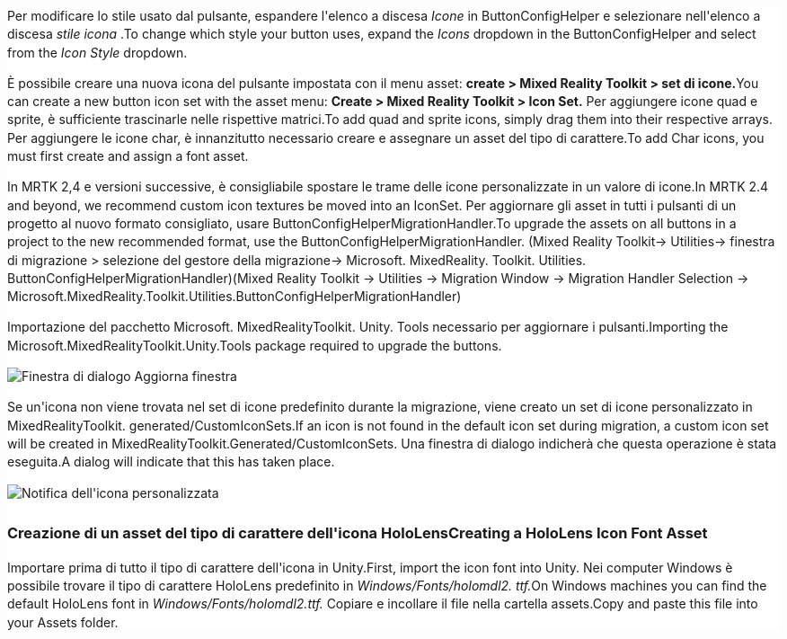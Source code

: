 <span data-ttu-id="cf4a0-230">Per modificare lo stile usato dal pulsante, espandere l'elenco a discesa *Icone* in ButtonConfigHelper e selezionare nell'elenco a discesa *stile icona* .</span><span class="sxs-lookup"><span data-stu-id="cf4a0-230">To change which style your button uses, expand the *Icons* dropdown in the ButtonConfigHelper and select from the *Icon Style* dropdown.</span></span>

<span data-ttu-id="cf4a0-231">È possibile creare una nuova icona del pulsante impostata con il menu asset: **create > Mixed Reality Toolkit > set di icone.**</span><span class="sxs-lookup"><span data-stu-id="cf4a0-231">You can create a new button icon set with the asset menu: **Create > Mixed Reality Toolkit > Icon Set.**</span></span> <span data-ttu-id="cf4a0-232">Per aggiungere icone quad e sprite, è sufficiente trascinarle nelle rispettive matrici.</span><span class="sxs-lookup"><span data-stu-id="cf4a0-232">To add quad and sprite icons, simply drag them into their respective arrays.</span></span> <span data-ttu-id="cf4a0-233">Per aggiungere le icone char, è innanzitutto necessario creare e assegnare un asset del tipo di carattere.</span><span class="sxs-lookup"><span data-stu-id="cf4a0-233">To add Char icons, you must first create and assign a font asset.</span></span>

<span data-ttu-id="cf4a0-234">In MRTK 2,4 e versioni successive, è consigliabile spostare le trame delle icone personalizzate in un valore di icone.</span><span class="sxs-lookup"><span data-stu-id="cf4a0-234">In MRTK 2.4 and beyond, we recommend custom icon textures be moved into an IconSet.</span></span>
<span data-ttu-id="cf4a0-235">Per aggiornare gli asset in tutti i pulsanti di un progetto al nuovo formato consigliato, usare ButtonConfigHelperMigrationHandler.</span><span class="sxs-lookup"><span data-stu-id="cf4a0-235">To upgrade the assets on all buttons in a project to the new recommended format, use the ButtonConfigHelperMigrationHandler.</span></span>
<span data-ttu-id="cf4a0-236">(Mixed Reality Toolkit-> Utilities-> finestra di migrazione > selezione del gestore della migrazione-> Microsoft. MixedReality. Toolkit. Utilities. ButtonConfigHelperMigrationHandler)</span><span class="sxs-lookup"><span data-stu-id="cf4a0-236">(Mixed Reality Toolkit -> Utilities -> Migration Window -> Migration Handler Selection -> Microsoft.MixedReality.Toolkit.Utilities.ButtonConfigHelperMigrationHandler)</span></span>

<span data-ttu-id="cf4a0-237">Importazione del pacchetto Microsoft. MixedRealityToolkit. Unity. Tools necessario per aggiornare i pulsanti.</span><span class="sxs-lookup"><span data-stu-id="cf4a0-237">Importing the Microsoft.MixedRealityToolkit.Unity.Tools package required to upgrade the buttons.</span></span>

![Finestra di dialogo Aggiorna finestra](https://user-images.githubusercontent.com/39840334/82096923-bd28bf80-96b6-11ea-93a9-ceafcb822242.png)

<span data-ttu-id="cf4a0-239">Se un'icona non viene trovata nel set di icone predefinito durante la migrazione, viene creato un set di icone personalizzato in MixedRealityToolkit. generated/CustomIconSets.</span><span class="sxs-lookup"><span data-stu-id="cf4a0-239">If an icon is not found in the default icon set during migration, a custom icon set will be created in MixedRealityToolkit.Generated/CustomIconSets.</span></span> <span data-ttu-id="cf4a0-240">Una finestra di dialogo indicherà che questa operazione è stata eseguita.</span><span class="sxs-lookup"><span data-stu-id="cf4a0-240">A dialog will indicate that this has taken place.</span></span>

![Notifica dell'icona personalizzata](https://user-images.githubusercontent.com/9789716/82093856-c57dfc00-96b0-11ea-83ab-4df57446d661.PNG)

### <a name="creating-a-hololens-icon-font-asset"></a><span data-ttu-id="cf4a0-242">Creazione di un asset del tipo di carattere dell'icona HoloLens</span><span class="sxs-lookup"><span data-stu-id="cf4a0-242">Creating a HoloLens Icon Font Asset</span></span>

<span data-ttu-id="cf4a0-243">Importare prima di tutto il tipo di carattere dell'icona in Unity.</span><span class="sxs-lookup"><span data-stu-id="cf4a0-243">First, import the icon font into Unity.</span></span> <span data-ttu-id="cf4a0-244">Nei computer Windows è possibile trovare il tipo di carattere HoloLens predefinito in *Windows/Fonts/holomdl2. ttf.*</span><span class="sxs-lookup"><span data-stu-id="cf4a0-244">On Windows machines you can find the default HoloLens font in *Windows/Fonts/holomdl2.ttf.*</span></span> <span data-ttu-id="cf4a0-245">Copiare e incollare il file nella cartella assets.</span><span class="sxs-lookup"><span data-stu-id="cf4a0-245">Copy and paste this file into your Assets folder.</span></span>
